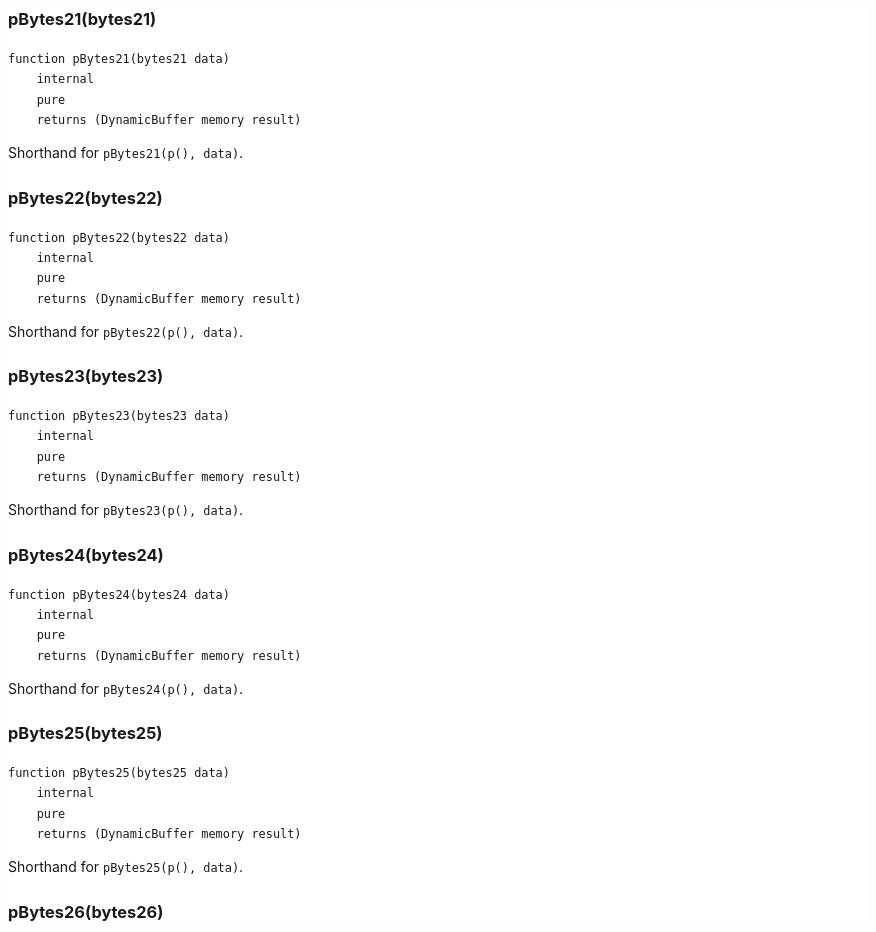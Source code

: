 ### pBytes21(bytes21)

```solidity
function pBytes21(bytes21 data)
    internal
    pure
    returns (DynamicBuffer memory result)
```

Shorthand for `pBytes21(p(), data)`.

### pBytes22(bytes22)

```solidity
function pBytes22(bytes22 data)
    internal
    pure
    returns (DynamicBuffer memory result)
```

Shorthand for `pBytes22(p(), data)`.

### pBytes23(bytes23)

```solidity
function pBytes23(bytes23 data)
    internal
    pure
    returns (DynamicBuffer memory result)
```

Shorthand for `pBytes23(p(), data)`.

### pBytes24(bytes24)

```solidity
function pBytes24(bytes24 data)
    internal
    pure
    returns (DynamicBuffer memory result)
```

Shorthand for `pBytes24(p(), data)`.

### pBytes25(bytes25)

```solidity
function pBytes25(bytes25 data)
    internal
    pure
    returns (DynamicBuffer memory result)
```

Shorthand for `pBytes25(p(), data)`.

### pBytes26(bytes26)
